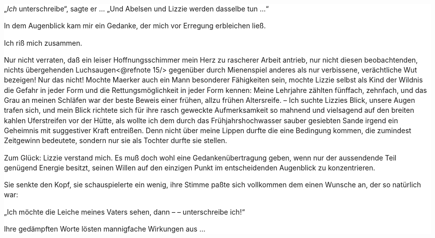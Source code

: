 „*Ich* unterschreibe“, sagte er … „Und Abelsen und Lizzie werden dasselbe tun …“

In dem Augenblick kam mir ein Gedanke, der mich vor Erregung erbleichen ließ.

Ich riß mich zusammen.

Nur nicht verraten, daß ein leiser Hoffnungsschimmer mein Herz zu rascherer
Arbeit antrieb, nur nicht diesen beobachtenden, nichts übergehenden
Luchsaugen<@refnote 15/> gegenüber durch Mienenspiel anderes als nur
verbissene, verächtliche Wut bezeigen! Nur das nicht! Mochte Maerker auch ein
Mann besonderer Fähigkeiten sein, mochte Lizzie selbst als Kind der Wildnis die
Gefahr in jeder Form und die Rettungsmöglichkeit in jeder Form kennen: Meine
Lehrjahre zählten fünffach, zehnfach, und das Grau an meinen Schläfen war der
beste Beweis einer frühen, allzu frühen Altersreife. – Ich suchte Lizzies
Blick, unsere Augen trafen sich, und mein Blick richtete sich für ihre rasch
geweckte Aufmerksamkeit so mahnend und vielsagend auf den breiten kahlen
Uferstreifen vor der Hütte, als wollte ich dem durch das Frühjahrshochwasser
sauber gesiebten Sande irgend ein Geheimnis mit suggestiver Kraft entreißen.
Denn nicht über meine Lippen durfte die eine Bedingung kommen, die zumindest
Zeitgewinn bedeutete, sondern nur sie als Tochter durfte sie stellen.

Zum Glück: Lizzie verstand mich. Es muß doch wohl eine Gedankenübertragung
geben, wenn nur der aussendende Teil genügend Energie besitzt, seinen Willen
auf den einzigen Punkt im entscheidenden Augenblick zu konzentrieren.

Sie senkte den Kopf, sie schauspielerte ein wenig, ihre Stimme paßte sich
vollkommen dem einen Wunsche an, der so natürlich war:

„Ich möchte die Leiche meines Vaters sehen, dann – – unterschreibe ich!“

Ihre gedämpften Worte lösten mannigfache Wirkungen aus …


